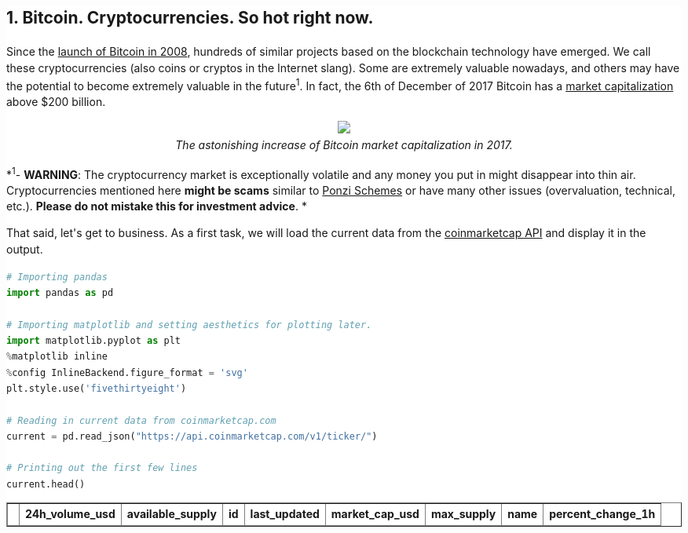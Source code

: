 
## 1. Bitcoin. Cryptocurrencies. So hot right now.
<p>Since the <a href="https://newfronttest.bitcoin.com/bitcoin.pdf">launch of Bitcoin in 2008</a>, hundreds of similar projects based on the blockchain technology have emerged. We call these cryptocurrencies (also coins or cryptos in the Internet slang). Some are extremely valuable nowadays, and others may have the potential to become extremely valuable in the future<sup>1</sup>. In fact, the 6th of December of 2017 Bitcoin has a <a href="https://en.wikipedia.org/wiki/Market_capitalization">market capitalization</a> above $200 billion. </p>
<p><center>
<img src="https://s3.amazonaws.com/assets.datacamp.com/production/project_82/img/bitcoint_market_cap_2017.png" style="width:500px"> <br> 
<em>The astonishing increase of Bitcoin market capitalization in 2017.</em></center></p>
<p>*<sup>1</sup>- <strong>WARNING</strong>: The cryptocurrency market is exceptionally volatile and any money you put in might disappear into thin air.  Cryptocurrencies mentioned here <strong>might be scams</strong> similar to <a href="https://en.wikipedia.org/wiki/Ponzi_scheme">Ponzi Schemes</a> or have many other issues (overvaluation, technical, etc.). <strong>Please do not mistake this for investment advice</strong>. *</p>
<p>That said, let's get to business. As a first task, we will load the current data from the <a href="https://api.coinmarketcap.com">coinmarketcap API</a> and display it in the output.</p>


```python
# Importing pandas
import pandas as pd

# Importing matplotlib and setting aesthetics for plotting later.
import matplotlib.pyplot as plt
%matplotlib inline
%config InlineBackend.figure_format = 'svg' 
plt.style.use('fivethirtyeight')

# Reading in current data from coinmarketcap.com
current = pd.read_json("https://api.coinmarketcap.com/v1/ticker/")

# Printing out the first few lines
current.head()
```




<div>
<style scoped>
    .dataframe tbody tr th:only-of-type {
        vertical-align: middle;
    }

    .dataframe tbody tr th {
        vertical-align: top;
    }

    .dataframe thead th {
        text-align: right;
    }
</style>
<table border="1" class="dataframe">
  <thead>
    <tr style="text-align: right;">
      <th></th>
      <th>24h_volume_usd</th>
      <th>available_supply</th>
      <th>id</th>
      <th>last_updated</th>
      <th>market_cap_usd</th>
      <th>max_supply</th>
      <th>name</th>
      <th>percent_change_1h</th>